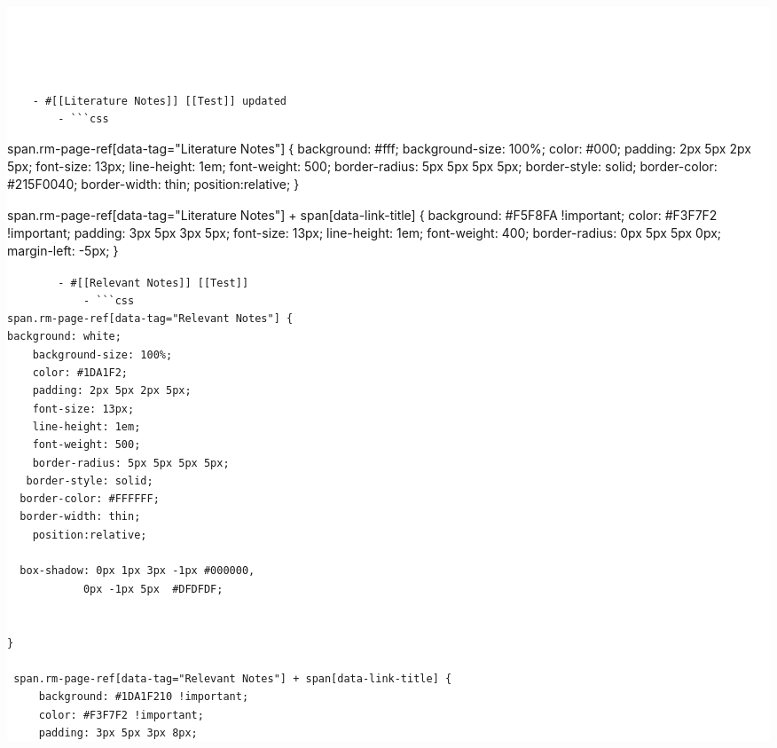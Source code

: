 ```





```
        - #[[Literature Notes]] [[Test]] updated
            - ```css
span.rm-page-ref[data-tag="Literature Notes"] {
background: #fff;
	background-size: 100%;
    color: #000;
    padding: 2px 5px 2px 5px;
    font-size: 13px;
    line-height: 1em;
    font-weight: 500;
    border-radius: 5px 5px 5px 5px;
   border-style: solid;
  border-color: #215F0040;
  border-width: thin;
    position:relative;
}

 span.rm-page-ref[data-tag="Literature Notes"] + span[data-link-title] {
     background: #F5F8FA !important;
     color: #F3F7F2 !important;
     padding: 3px 5px 3px 5px;
     font-size: 13px;
     line-height: 1em;
     font-weight: 400;
     border-radius: 0px 5px 5px 0px;
     margin-left: -5px;
}






```
        - #[[Relevant Notes]] [[Test]]
            - ```css
span.rm-page-ref[data-tag="Relevant Notes"] {
background: white;
	background-size: 100%;
    color: #1DA1F2;
    padding: 2px 5px 2px 5px;
    font-size: 13px;
    line-height: 1em;
    font-weight: 500;
    border-radius: 5px 5px 5px 5px;
   border-style: solid;
  border-color: #FFFFFF;
  border-width: thin;
    position:relative;
  
  box-shadow: 0px 1px 3px -1px #000000, 
            0px -1px 5px  #DFDFDF;
  
  
}

 span.rm-page-ref[data-tag="Relevant Notes"] + span[data-link-title] {
     background: #1DA1F210 !important;
     color: #F3F7F2 !important;
     padding: 3px 5px 3px 8px;
```